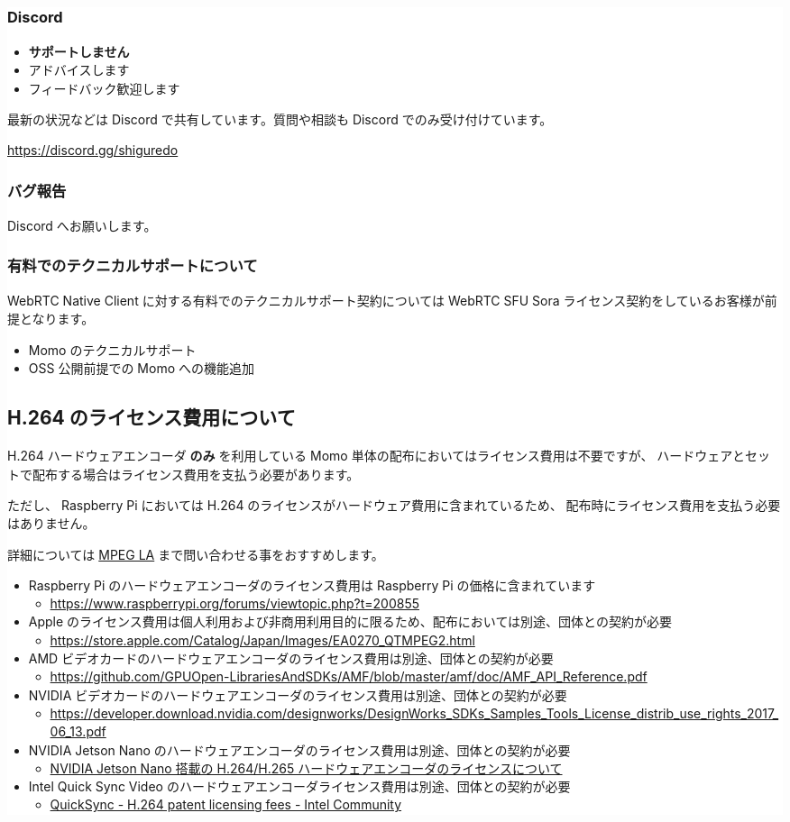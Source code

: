 ### Discord

- **サポートしません**
- アドバイスします
- フィードバック歓迎します

最新の状況などは Discord で共有しています。質問や相談も Discord でのみ受け付けています。

https://discord.gg/shiguredo

### バグ報告

Discord へお願いします。

### 有料でのテクニカルサポートについて

WebRTC Native Client に対する有料でのテクニカルサポート契約については WebRTC SFU Sora ライセンス契約をしているお客様が前提となります。

- Momo のテクニカルサポート
- OSS 公開前提での Momo への機能追加

## H.264 のライセンス費用について

H.264 ハードウェアエンコーダ **のみ** を利用している Momo 単体の配布においてはライセンス費用は不要ですが、
ハードウェアとセットで配布する場合はライセンス費用を支払う必要があります。

ただし、 Raspberry Pi においては H.264 のライセンスがハードウェア費用に含まれているため、
配布時にライセンス費用を支払う必要はありません。

詳細については [MPEG LA](https://www.mpegla.com/) まで問い合わせる事をおすすめします。

- Raspberry Pi のハードウェアエンコーダのライセンス費用は Raspberry Pi の価格に含まれています
    - https://www.raspberrypi.org/forums/viewtopic.php?t=200855
- Apple のライセンス費用は個人利用および非商用利用目的に限るため、配布においては別途、団体との契約が必要
    - https://store.apple.com/Catalog/Japan/Images/EA0270_QTMPEG2.html
- AMD ビデオカードのハードウェアエンコーダのライセンス費用は別途、団体との契約が必要
    - https://github.com/GPUOpen-LibrariesAndSDKs/AMF/blob/master/amf/doc/AMF_API_Reference.pdf
- NVIDIA ビデオカードのハードウェアエンコーダのライセンス費用は別途、団体との契約が必要
    - https://developer.download.nvidia.com/designworks/DesignWorks_SDKs_Samples_Tools_License_distrib_use_rights_2017_06_13.pdf
- NVIDIA Jetson Nano のハードウェアエンコーダのライセンス費用は別途、団体との契約が必要
    - [NVIDIA Jetson Nano 搭載の H\.264/H\.265 ハードウェアエンコーダのライセンスについて](https://medium.com/@voluntas/nvidia-jetson-nano-%E6%90%AD%E8%BC%89%E3%81%AE-h-264-h-265-%E3%83%8F%E3%83%BC%E3%83%89%E3%82%A6%E3%82%A7%E3%82%A2%E3%82%A8%E3%83%B3%E3%82%B3%E3%83%BC%E3%83%80%E3%81%AE%E3%83%A9%E3%82%A4%E3%82%BB%E3%83%B3%E3%82%B9%E3%81%AB%E3%81%A4%E3%81%84%E3%81%A6-ca207af302ee)
- Intel Quick Sync Video のハードウェアエンコーダライセンス費用は別途、団体との契約が必要
    - [QuickSync \- H\.264 patent licensing fees \- Intel Community](https://community.intel.com/t5/Media-Intel-oneAPI-Video/QuickSync-H-264-patent-licensing-fees/td-p/921396)
